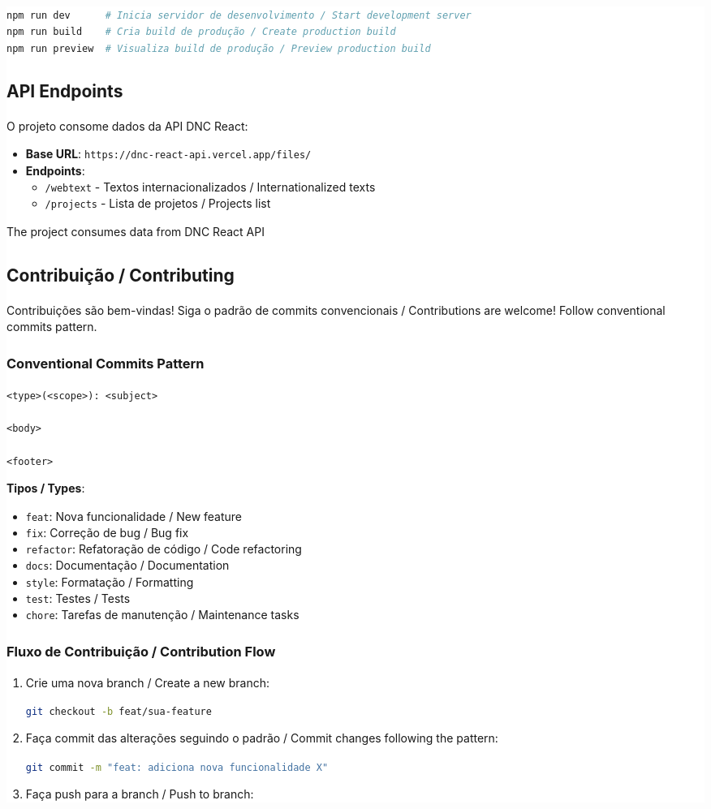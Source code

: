 ```bash
npm run dev      # Inicia servidor de desenvolvimento / Start development server
npm run build    # Cria build de produção / Create production build
npm run preview  # Visualiza build de produção / Preview production build
```

## API Endpoints

O projeto consome dados da API DNC React:
- **Base URL**: `https://dnc-react-api.vercel.app/files/`
- **Endpoints**:
  - `/webtext` - Textos internacionalizados / Internationalized texts
  - `/projects` - Lista de projetos / Projects list

The project consumes data from DNC React API

## Contribuição / Contributing

Contribuições são bem-vindas! Siga o padrão de commits convencionais / Contributions are welcome! Follow conventional commits pattern.

### Conventional Commits Pattern

```
<type>(<scope>): <subject>

<body>

<footer>
```

**Tipos / Types**:
- `feat`: Nova funcionalidade / New feature
- `fix`: Correção de bug / Bug fix
- `refactor`: Refatoração de código / Code refactoring
- `docs`: Documentação / Documentation
- `style`: Formatação / Formatting
- `test`: Testes / Tests
- `chore`: Tarefas de manutenção / Maintenance tasks

### Fluxo de Contribuição / Contribution Flow

1. Crie uma nova branch / Create a new branch:

   ```bash
   git checkout -b feat/sua-feature
   ```

2. Faça commit das alterações seguindo o padrão / Commit changes following the pattern:

   ```bash
   git commit -m "feat: adiciona nova funcionalidade X"
   ```

3. Faça push para a branch / Push to branch:
